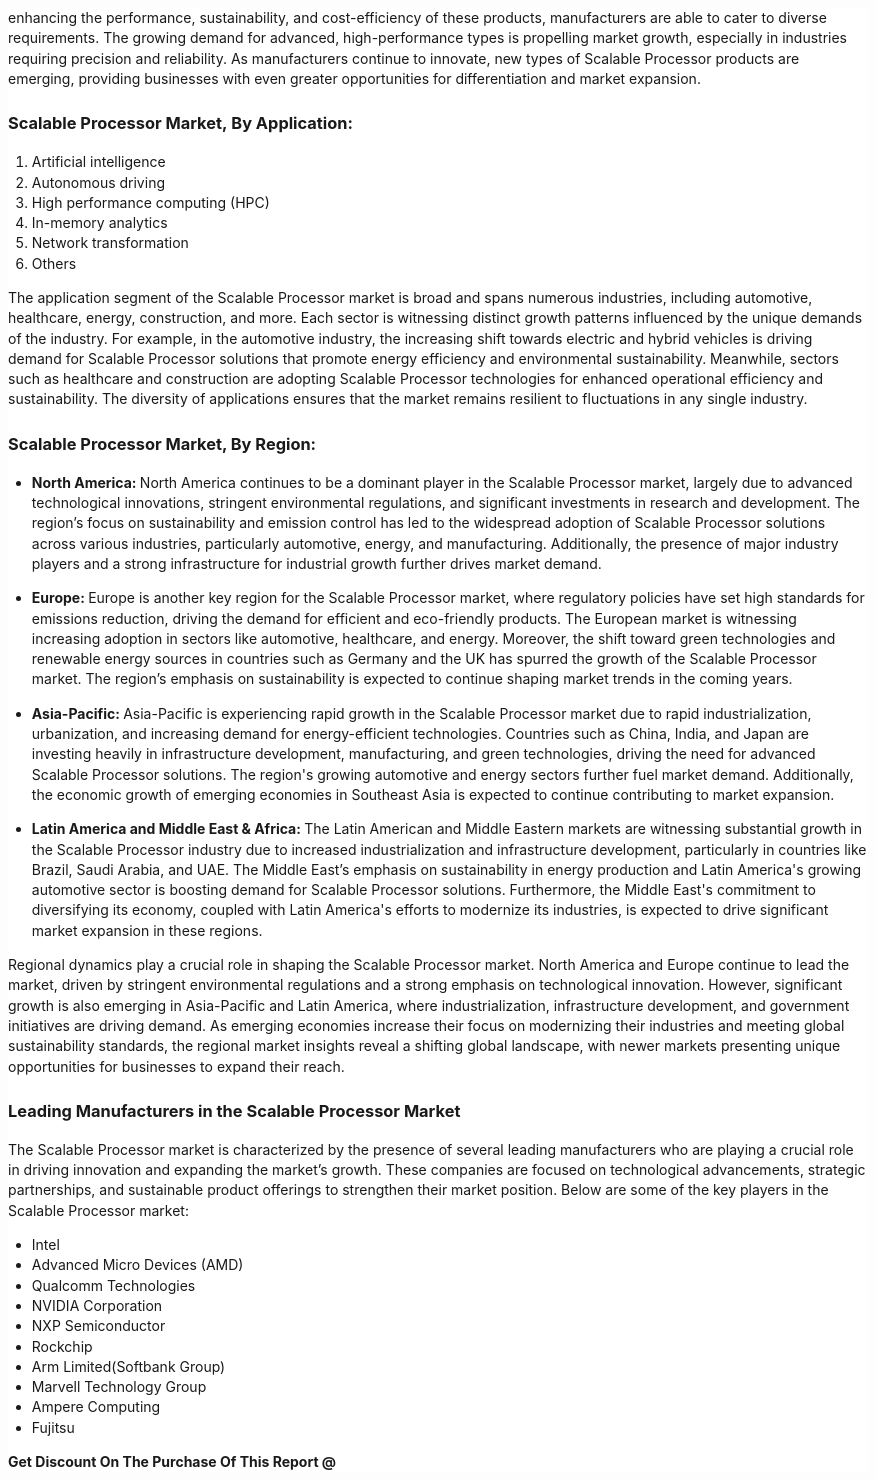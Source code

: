 enhancing the performance, sustainability, and cost-efficiency of these products, manufacturers are able to cater to diverse requirements. The growing demand for advanced, high-performance types is propelling market growth, especially in industries requiring precision and reliability. As manufacturers continue to innovate, new types of Scalable Processor products are emerging, providing businesses with even greater opportunities for differentiation and market expansion.</p><h3>Scalable Processor Market,&nbsp;By Application:</h3><ol><li>Artificial intelligence<li> Autonomous driving<li> High performance computing (HPC)<li> In-memory analytics<li> Network transformation<li> Others</li></ol><p>The application segment of the Scalable Processor market is broad and spans numerous industries, including automotive, healthcare, energy, construction, and more. Each sector is witnessing distinct growth patterns influenced by the unique demands of the industry. For example, in the automotive industry, the increasing shift towards electric and hybrid vehicles is driving demand for Scalable Processor solutions that promote energy efficiency and environmental sustainability. Meanwhile, sectors such as healthcare and construction are adopting Scalable Processor technologies for enhanced operational efficiency and sustainability. The diversity of applications ensures that the market remains resilient to fluctuations in any single industry.</p><h3>Scalable Processor Market, By Region:</h3><ul><li><p><strong>North America:&nbsp;</strong>North America continues to be a dominant player in the Scalable Processor market, largely due to advanced technological innovations, stringent environmental regulations, and significant investments in research and development. The region&rsquo;s focus on sustainability and emission control has led to the widespread adoption of Scalable Processor solutions across various industries, particularly automotive, energy, and manufacturing. Additionally, the presence of major industry players and a strong infrastructure for industrial growth further drives market demand.</p></li><li><p><strong><strong>Europe:&nbsp;</strong></strong>Europe is another key region for the Scalable Processor market, where regulatory policies have set high standards for emissions reduction, driving the demand for efficient and eco-friendly products. The European market is witnessing increasing adoption in sectors like automotive, healthcare, and energy. Moreover, the shift toward green technologies and renewable energy sources in countries such as Germany and the UK has spurred the growth of the Scalable Processor market. The region&rsquo;s emphasis on sustainability is expected to continue shaping market trends in the coming years.</p></li><li><p><strong><strong>Asia-Pacific:&nbsp;</strong></strong>Asia-Pacific is experiencing rapid growth in the Scalable Processor market due to rapid industrialization, urbanization, and increasing demand for energy-efficient technologies. Countries such as China, India, and Japan are investing heavily in infrastructure development, manufacturing, and green technologies, driving the need for advanced Scalable Processor solutions. The region's growing automotive and energy sectors further fuel market demand. Additionally, the economic growth of emerging economies in Southeast Asia is expected to continue contributing to market expansion.</p></li><li><p><strong><strong>Latin America and Middle East &amp; Africa:&nbsp;</strong></strong>The Latin American and Middle Eastern markets are witnessing substantial growth in the Scalable Processor industry due to increased industrialization and infrastructure development, particularly in countries like Brazil, Saudi Arabia, and UAE. The Middle East&rsquo;s emphasis on sustainability in energy production and Latin America's growing automotive sector is boosting demand for Scalable Processor solutions. Furthermore, the Middle East's commitment to diversifying its economy, coupled with Latin America's efforts to modernize its industries, is expected to drive significant market expansion in these regions.</p></li></ul><p>Regional dynamics play a crucial role in shaping the Scalable Processor market. North America and Europe continue to lead the market, driven by stringent environmental regulations and a strong emphasis on technological innovation. However, significant growth is also emerging in Asia-Pacific and Latin America, where industrialization, infrastructure development, and government initiatives are driving demand. As emerging economies increase their focus on modernizing their industries and meeting global sustainability standards, the regional market insights reveal a shifting global landscape, with newer markets presenting unique opportunities for businesses to expand their reach.</p><h3><strong>Leading Manufacturers in the Scalable Processor Market</strong></h3><p>The Scalable Processor market is characterized by the presence of several leading manufacturers who are playing a crucial role in driving innovation and expanding the market&rsquo;s growth. These companies are focused on technological advancements, strategic partnerships, and sustainable product offerings to strengthen their market position. Below are some of the key players in the Scalable Processor market:</p></div><div class="article-main__content" data-test-id="publishing-text-block"><ul><li><span class="">Intel<li> Advanced Micro Devices (AMD)<li> Qualcomm Technologies<li> NVIDIA Corporation<li> NXP Semiconductor<li> Rockchip<li> Arm Limited(Softbank Group)<li> Marvell Technology Group<li> Ampere Computing<li> Fujitsu</span></li></ul></div><div class="article-main__content" data-test-id="publishing-text-block"><p><span class="font-[700]"><strong>Get Discount On The Purchase Of This Report @</strong>